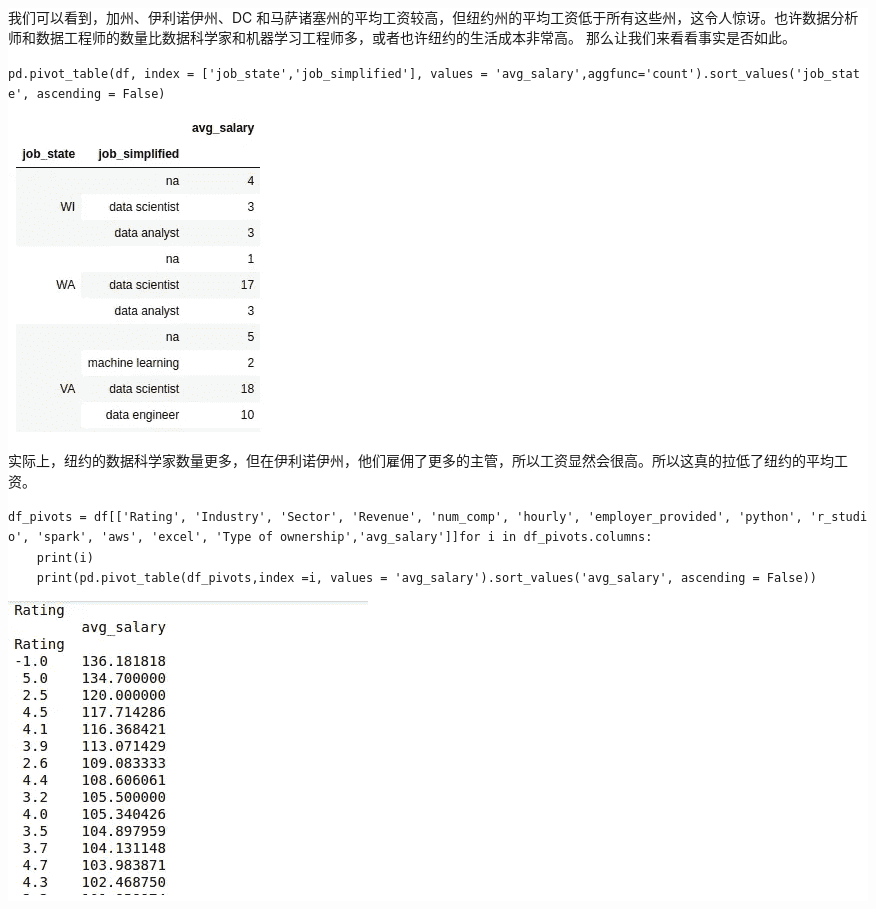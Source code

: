 我们可以看到，加州、伊利诺伊州、DC 和马萨诸塞州的平均工资较高，但纽约州的平均工资低于所有这些州，这令人惊讶。也许数据分析师和数据工程师的数量比数据科学家和机器学习工程师多，或者也许纽约的生活成本非常高。
那么让我们来看看事实是否如此。

```
pd.pivot_table(df, index = ['job_state','job_simplified'], values = 'avg_salary',aggfunc='count').sort_values('job_state', ascending = False)
```

![](img/7ef46a8ce3f17e2536a4e000e2e6041c.png)

实际上，纽约的数据科学家数量更多，但在伊利诺伊州，他们雇佣了更多的主管，所以工资显然会很高。所以这真的拉低了纽约的平均工资。

```
df_pivots = df[['Rating', 'Industry', 'Sector', 'Revenue', 'num_comp', 'hourly', 'employer_provided', 'python', 'r_studio', 'spark', 'aws', 'excel', 'Type of ownership','avg_salary']]for i in df_pivots.columns:
    print(i)
    print(pd.pivot_table(df_pivots,index =i, values = 'avg_salary').sort_values('avg_salary', ascending = False))
```

![](img/3f9232554cee5bb8e527103a2f77ea1e.png)
